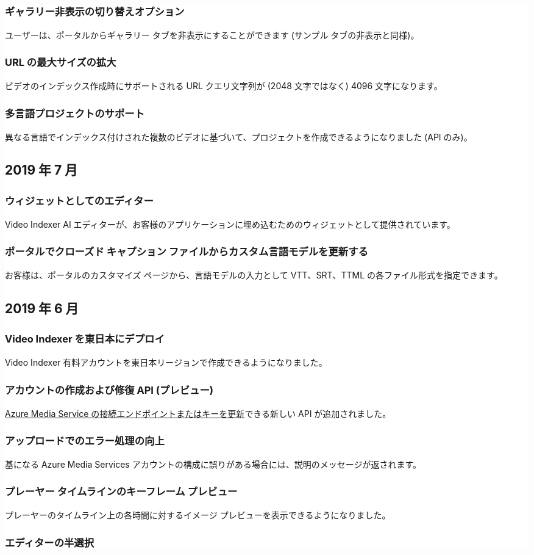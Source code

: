 ### <a name="hide-gallery-toggle-option"></a>ギャラリー非表示の切り替えオプション

ユーザーは、ポータルからギャラリー タブを非表示にすることができます (サンプル タブの非表示と同様)。
 
### <a name="maximum-url-size-increased"></a>URL の最大サイズの拡大

ビデオのインデックス作成時にサポートされる URL クエリ文字列が (2048 文字ではなく) 4096 文字になります。
 
### <a name="support-for-multi-lingual-projects"></a>多言語プロジェクトのサポート

異なる言語でインデックス付けされた複数のビデオに基づいて、プロジェクトを作成できるようになりました (API のみ)。

## <a name="july-2019"></a>2019 年 7 月

### <a name="editor-as-a-widget"></a>ウィジェットとしてのエディター

Video Indexer AI エディターが、お客様のアプリケーションに埋め込むためのウィジェットとして提供されています。

### <a name="update-custom-language-model-from-closed-caption-file-from-the-portal"></a>ポータルでクローズド キャプション ファイルからカスタム言語モデルを更新する

お客様は、ポータルのカスタマイズ ページから、言語モデルの入力として VTT、SRT、TTML の各ファイル形式を指定できます。

## <a name="june-2019"></a>2019 年 6 月

### <a name="video-indexer-deployed-to-japan-east"></a>Video Indexer を東日本にデプロイ

Video Indexer 有料アカウントを東日本リージョンで作成できるようになりました。

### <a name="create-and-repair-account-api-preview"></a>アカウントの作成および修復 API (プレビュー)

[Azure Media Service の接続エンドポイントまたはキーを更新](https://api-portal.videoindexer.ai/api-details#api=Operations&operation=Update-Paid-Account-Azure-Media-Services)できる新しい API が追加されました。

### <a name="improve-error-handling-on-upload"></a>アップロードでのエラー処理の向上 

基になる Azure Media Services アカウントの構成に誤りがある場合には、説明のメッセージが返されます。

### <a name="player-timeline-keyframes-preview"></a>プレーヤー タイムラインのキーフレーム プレビュー 

プレーヤーのタイムライン上の各時間に対するイメージ プレビューを表示できるようになりました。

### <a name="editor-semi-select"></a>エディターの半選択
